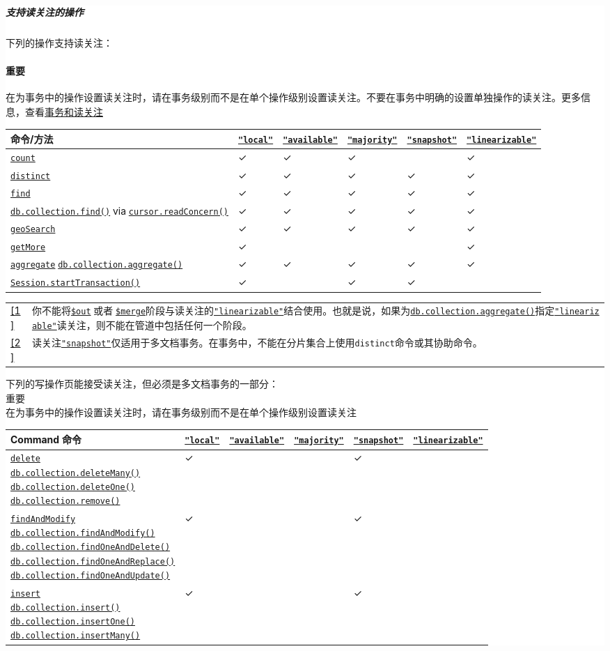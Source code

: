 ##### 支持读关注的操作
下列的操作支持读关注：

#### 重要

在为事务中的操作设置读关注时，请在事务级别而不是在单个操作级别设置读关注。不要在事务中明确的设置单独操作的读关注。更多信息，查看[事务和读关注](https://docs.mongodb.com/manual/core/transactions/#transactions-read-concern)

| 命令/方法 | [`"local"`](https://docs.mongodb.com/manual/reference/read-concern-local/#readconcern.%22local%22) | [`"available"`](https://docs.mongodb.com/manual/reference/read-concern-available/#readconcern.%22available%22) | [`"majority"`](https://docs.mongodb.com/manual/reference/read-concern-majority/#readconcern.%22majority%22) | [`"snapshot"`](https://docs.mongodb.com/manual/reference/read-concern-snapshot/#readconcern.%22snapshot%22) | [`"linearizable"`](https://docs.mongodb.com/manual/reference/read-concern-linearizable/#readconcern.%22linearizable%22) |
| :--- | :--- | :--- | :--- | :--- | :--- |
| [`count`](https://docs.mongodb.com/manual/reference/command/count/#dbcmd.count) | ✓ | ✓ | ✓ |  | ✓ |
| [`distinct`](https://docs.mongodb.com/manual/reference/command/distinct/#dbcmd.distinct) | ✓ | ✓ | ✓ | ✓ | ✓ |
| [`find`](https://docs.mongodb.com/manual/reference/command/find/#dbcmd.find) | ✓ | ✓ | ✓ | ✓ | ✓ |
| [`db.collection.find()`](https://docs.mongodb.com/manual/reference/method/db.collection.find/#db.collection.find) via [`cursor.readConcern()`](https://docs.mongodb.com/manual/reference/method/cursor.readConcern/#cursor.readConcern) | ✓ | ✓ | ✓ | ✓ | ✓ |
| [`geoSearch`](https://docs.mongodb.com/manual/reference/command/geoSearch/#dbcmd.geoSearch) | ✓ | ✓ | ✓ | ✓ | ✓ |
| [`getMore`](https://docs.mongodb.com/manual/reference/command/getMore/#dbcmd.getMore) | ✓ |  |  |  | ✓ |
| [`aggregate`](https://docs.mongodb.com/manual/reference/command/aggregate/#dbcmd.aggregate) [`db.collection.aggregate()`](https://docs.mongodb.com/manual/reference/method/db.collection.aggregate/#db.collection.aggregate) | ✓ | ✓ | ✓ | ✓ | ✓ |
| [`Session.startTransaction()`](https://docs.mongodb.com/manual/reference/method/Session.startTransaction/#Session.startTransaction) | ✓ |  | ✓ | ✓ |  |

|                                                              |                                                              |
| ------------------------------------------------------------ | ------------------------------------------------------------ |
| [[1]](https://docs.mongodb.com/manual/reference/read-concern/#id5) | 你不能将[`$out`](https://docs.mongodb.com/manual/reference/operator/aggregation/out/#pipe._S_out) 或者 [`$merge`](https://docs.mongodb.com/manual/reference/operator/aggregation/merge/#pipe._S_merge)阶段与读关注的[`"linearizable"`](https://docs.mongodb.com/manual/reference/read-concern-linearizable/#readconcern.%22linearizable%22)结合使用。也就是说，如果为[`db.collection.aggregate()`](https://docs.mongodb.com/manual/reference/method/db.collection.aggregate/#db.collection.aggregate)指定[`"linearizable"`](https://docs.mongodb.com/manual/reference/read-concern-linearizable/#readconcern.%22linearizable%22)读关注，则不能在管道中包括任何一个阶段。 |
| [[2]](https://docs.mongodb.com/manual/reference/read-concern/#id4) | 读关注[`"snapshot"`](https://docs.mongodb.com/manual/reference/read-concern-snapshot/#readconcern.%22snapshot%22)仅适用于多文档事务。在事务中，不能在分片集合上使用`distinct`命令或其协助命令。 |

下列的写操作页能接受读关注，但必须是多文档事务的一部分：<br />重要<br />在为事务中的操作设置读关注时，请在事务级别而不是在单个操作级别设置读关注

| Command 命令 | [`"local"`](https://docs.mongodb.com/manual/reference/read-concern-local/#readconcern.%22local%22) | [`"available"`](https://docs.mongodb.com/manual/reference/read-concern-available/#readconcern.%22available%22) | [`"majority"`](https://docs.mongodb.com/manual/reference/read-concern-majority/#readconcern.%22majority%22) | [`"snapshot"`](https://docs.mongodb.com/manual/reference/read-concern-snapshot/#readconcern.%22snapshot%22) | [`"linearizable"`](https://docs.mongodb.com/manual/reference/read-concern-linearizable/#readconcern.%22linearizable%22) |
| :--- | :--- | :--- | :--- | :--- | :--- |
| [`delete`](https://docs.mongodb.com/manual/reference/command/delete/#dbcmd.delete)<br />[`db.collection.deleteMany()`](https://docs.mongodb.com/manual/reference/method/db.collection.deleteMany/#db.collection.deleteMany)<br />[`db.collection.deleteOne()`](https://docs.mongodb.com/manual/reference/method/db.collection.deleteOne/#db.collection.deleteOne)<br />[`db.collection.remove()`](https://docs.mongodb.com/manual/reference/method/db.collection.remove/#db.collection.remove) | ✓ |  |  | ✓ |  |
| [`findAndModify`](https://docs.mongodb.com/manual/reference/command/findAndModify/#dbcmd.findAndModify)<br />[`db.collection.findAndModify()`](https://docs.mongodb.com/manual/reference/method/db.collection.findAndModify/#db.collection.findAndModify)<br />[`db.collection.findOneAndDelete()`](https://docs.mongodb.com/manual/reference/method/db.collection.findOneAndDelete/#db.collection.findOneAndDelete)<br />[`db.collection.findOneAndReplace()`](https://docs.mongodb.com/manual/reference/method/db.collection.findOneAndReplace/#db.collection.findOneAndReplace)<br />[`db.collection.findOneAndUpdate()`](https://docs.mongodb.com/manual/reference/method/db.collection.findOneAndUpdate/#db.collection.findOneAndUpdate) | ✓ |  |  | ✓ |  |
| [`insert`](https://docs.mongodb.com/manual/reference/command/insert/#dbcmd.insert)<br />[`db.collection.insert()`](https://docs.mongodb.com/manual/reference/method/db.collection.insert/#db.collection.insert)<br />[`db.collection.insertOne()`](https://docs.mongodb.com/manual/reference/method/db.collection.insertOne/#db.collection.insertOne)<br />[`db.collection.insertMany()`](https://docs.mongodb.com/manual/reference/method/db.collection.insertMany/#db.collection.insertMany) | ✓ |  |  | ✓ |  |